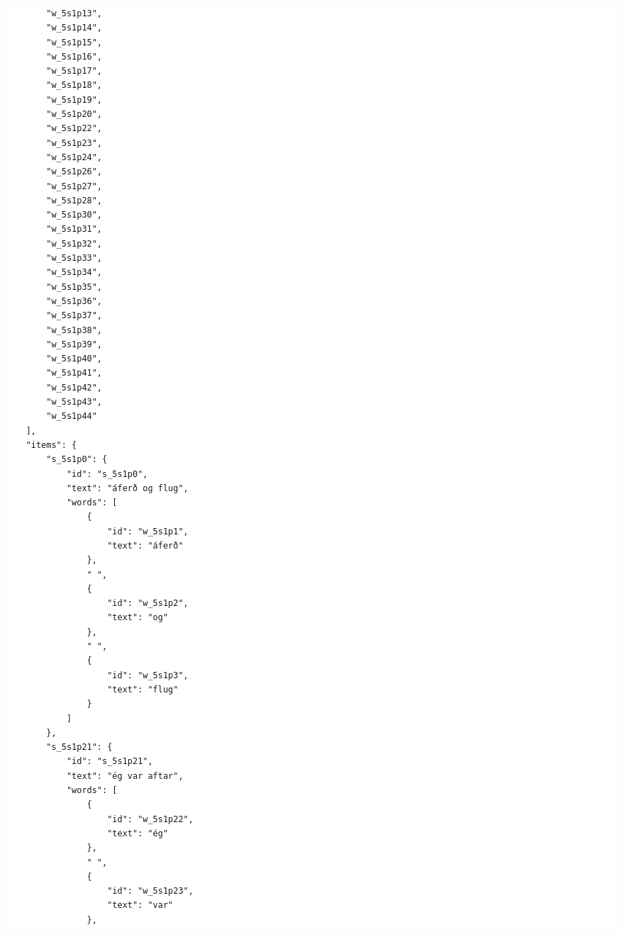             "w_5s1p13",
            "w_5s1p14",
            "w_5s1p15",
            "w_5s1p16",
            "w_5s1p17",
            "w_5s1p18",
            "w_5s1p19",
            "w_5s1p20",
            "w_5s1p22",
            "w_5s1p23",
            "w_5s1p24",
            "w_5s1p26",
            "w_5s1p27",
            "w_5s1p28",
            "w_5s1p30",
            "w_5s1p31",
            "w_5s1p32",
            "w_5s1p33",
            "w_5s1p34",
            "w_5s1p35",
            "w_5s1p36",
            "w_5s1p37",
            "w_5s1p38",
            "w_5s1p39",
            "w_5s1p40",
            "w_5s1p41",
            "w_5s1p42",
            "w_5s1p43",
            "w_5s1p44"
        ],
        "items": {
            "s_5s1p0": {
                "id": "s_5s1p0",
                "text": "áferð og flug",
                "words": [
                    {
                        "id": "w_5s1p1",
                        "text": "áferð"
                    },
                    " ",
                    {
                        "id": "w_5s1p2",
                        "text": "og"
                    },
                    " ",
                    {
                        "id": "w_5s1p3",
                        "text": "flug"
                    }
                ]
            },
            "s_5s1p21": {
                "id": "s_5s1p21",
                "text": "ég var aftar",
                "words": [
                    {
                        "id": "w_5s1p22",
                        "text": "ég"
                    },
                    " ",
                    {
                        "id": "w_5s1p23",
                        "text": "var"
                    },